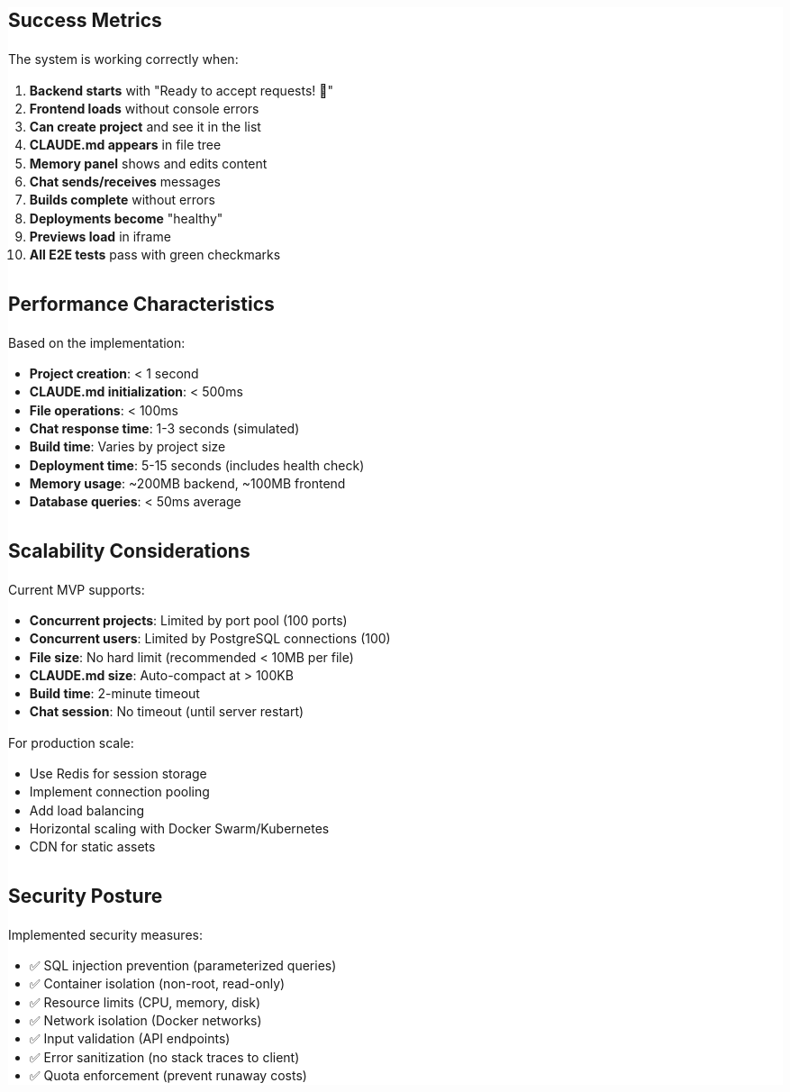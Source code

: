 ## Success Metrics

The system is working correctly when:

1. **Backend starts** with "Ready to accept requests! 🎉"
2. **Frontend loads** without console errors
3. **Can create project** and see it in the list
4. **CLAUDE.md appears** in file tree
5. **Memory panel** shows and edits content
6. **Chat sends/receives** messages
7. **Builds complete** without errors
8. **Deployments become** "healthy"
9. **Previews load** in iframe
10. **All E2E tests** pass with green checkmarks

## Performance Characteristics

Based on the implementation:

- **Project creation**: < 1 second
- **CLAUDE.md initialization**: < 500ms
- **File operations**: < 100ms
- **Chat response time**: 1-3 seconds (simulated)
- **Build time**: Varies by project size
- **Deployment time**: 5-15 seconds (includes health check)
- **Memory usage**: ~200MB backend, ~100MB frontend
- **Database queries**: < 50ms average

## Scalability Considerations

Current MVP supports:
- **Concurrent projects**: Limited by port pool (100 ports)
- **Concurrent users**: Limited by PostgreSQL connections (100)
- **File size**: No hard limit (recommended < 10MB per file)
- **CLAUDE.md size**: Auto-compact at > 100KB
- **Build time**: 2-minute timeout
- **Chat session**: No timeout (until server restart)

For production scale:
- Use Redis for session storage
- Implement connection pooling
- Add load balancing
- Horizontal scaling with Docker Swarm/Kubernetes
- CDN for static assets

## Security Posture

Implemented security measures:
- ✅ SQL injection prevention (parameterized queries)
- ✅ Container isolation (non-root, read-only)
- ✅ Resource limits (CPU, memory, disk)
- ✅ Network isolation (Docker networks)
- ✅ Input validation (API endpoints)
- ✅ Error sanitization (no stack traces to client)
- ✅ Quota enforcement (prevent runaway costs)
